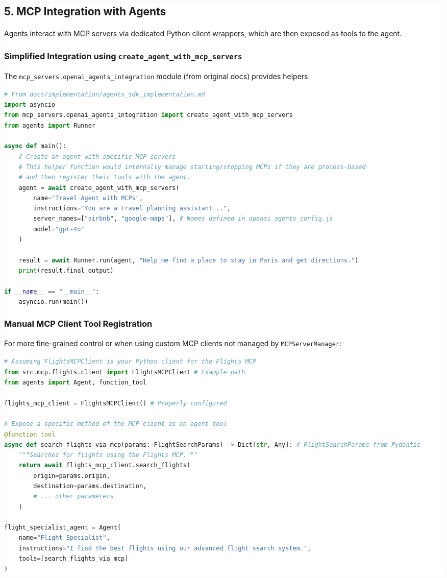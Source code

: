 ## 5. MCP Integration with Agents

Agents interact with MCP servers via dedicated Python client wrappers, which are then exposed as tools to the agent.

### Simplified Integration using `create_agent_with_mcp_servers`

The `mcp_servers.openai_agents_integration` module (from original docs) provides helpers.

```python
# From docs/implementation/agents_sdk_implementation.md
import asyncio
from mcp_servers.openai_agents_integration import create_agent_with_mcp_servers
from agents import Runner

async def main():
    # Create an agent with specific MCP servers
    # This helper function would internally manage starting/stopping MCPs if they are process-based
    # and then register their tools with the agent.
    agent = await create_agent_with_mcp_servers(
        name="Travel Agent with MCPs",
        instructions="You are a travel planning assistant...",
        server_names=["airbnb", "google-maps"], # Names defined in openai_agents_config.js
        model="gpt-4o"
    )

    result = await Runner.run(agent, "Help me find a place to stay in Paris and get directions.")
    print(result.final_output)

if __name__ == "__main__":
    asyncio.run(main())
```

### Manual MCP Client Tool Registration

For more fine-grained control or when using custom MCP clients not managed by `MCPServerManager`:

```python
# Assuming FlightsMCPClient is your Python client for the Flights MCP
from src.mcp.flights.client import FlightsMCPClient # Example path
from agents import Agent, function_tool

flights_mcp_client = FlightsMCPClient() # Properly configured

# Expose a specific method of the MCP client as an agent tool
@function_tool
async def search_flights_via_mcp(params: FlightSearchParams) -> Dict[str, Any]: # FlightSearchParams from Pydantic
    """Searches for flights using the Flights MCP."""
    return await flights_mcp_client.search_flights(
        origin=params.origin,
        destination=params.destination,
        # ... other parameters
    )

flight_specialist_agent = Agent(
    name="Flight Specialist",
    instructions="I find the best flights using our advanced flight search system.",
    tools=[search_flights_via_mcp]
)
```
